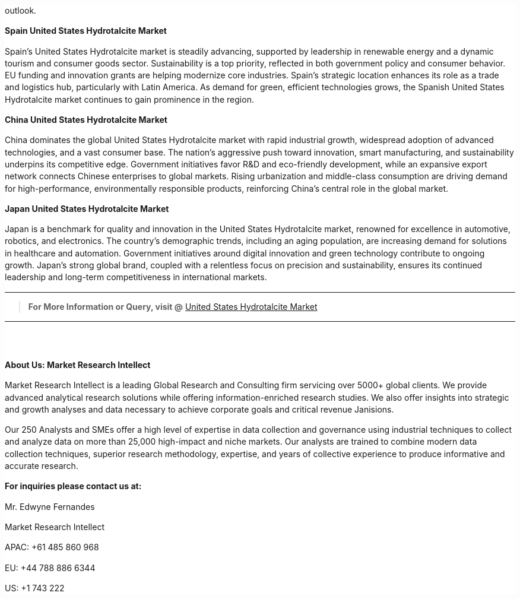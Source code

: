 outlook.</p><p class="" data-start="4424" data-end="4975"><strong data-start="4424" data-end="4445">Spain United States Hydrotalcite Market</strong></p><p class="" data-start="4424" data-end="4975">Spain&rsquo;s United States Hydrotalcite market is steadily advancing, supported by leadership in renewable energy and a dynamic tourism and consumer goods sector. Sustainability is a top priority, reflected in both government policy and consumer behavior. EU funding and innovation grants are helping modernize core industries. Spain&rsquo;s strategic location enhances its role as a trade and logistics hub, particularly with Latin America. As demand for green, efficient technologies grows, the Spanish United States Hydrotalcite market continues to gain prominence in the region.</p><p class="" data-start="4977" data-end="5589"><strong data-start="4977" data-end="4998">China United States Hydrotalcite Market</strong></p><p class="" data-start="4977" data-end="5589">China dominates the global United States Hydrotalcite market with rapid industrial growth, widespread adoption of advanced technologies, and a vast consumer base. The nation&rsquo;s aggressive push toward innovation, smart manufacturing, and sustainability underpins its competitive edge. Government initiatives favor R&amp;D and eco-friendly development, while an expansive export network connects Chinese enterprises to global markets. Rising urbanization and middle-class consumption are driving demand for high-performance, environmentally responsible products, reinforcing China&rsquo;s central role in the global market.</p><p class="" data-start="5591" data-end="6162"><strong data-start="5591" data-end="5612">Japan United States Hydrotalcite Market</strong></p><p class="" data-start="5591" data-end="6162">Japan is a benchmark for quality and innovation in the United States Hydrotalcite market, renowned for excellence in automotive, robotics, and electronics. The country&rsquo;s demographic trends, including an aging population, are increasing demand for solutions in healthcare and automation. Government initiatives around digital innovation and green technology contribute to ongoing growth. Japan&rsquo;s strong global brand, coupled with a relentless focus on precision and sustainability, ensures its continued leadership and long-term competitiveness in international markets.</p><hr /><blockquote><p><span class="font-[700]"><strong>For More Information or Query, visit&nbsp;@</strong>&nbsp;</span><span class="font-[700]"><a href="https://www.marketresearchintellect.com/product/hydrotalcite-market/?utm_source=Linkedin&utm_medium=019" target="_blank" data-tracking-control-name="article-ssr-frontend-pulse_little-text-block" data-tracking-will-navigate="" data-test-link="">United States Hydrotalcite Market</a></span></p></blockquote><hr /><h3>&nbsp;</h3><p><strong><span class="font-[700]">About Us: Market Research Intellect</span></strong></p><p><span class="">Market Research Intellect is a leading Global Research and Consulting firm servicing over 5000+ global clients. We provide advanced analytical research solutions while offering information-enriched research studies.&nbsp;</span>We also offer insights into strategic and growth analyses and data necessary to achieve corporate goals and critical revenue Janisions.</p><p><span class="">Our 250 Analysts and SMEs offer a high level of expertise in data collection and governance using industrial techniques to collect and analyze data on more than 25,000 high-impact and niche markets. Our analysts are trained to combine modern data collection techniques, superior research methodology, expertise, and years of collective experience to produce informative and accurate research.</span></p><p><strong>For inquiries please contact us at:</strong></p><p>Mr. Edwyne Fernandes</p><p>Market Research Intellect</p><p>APAC: +61 485 860 968</p><p>EU: +44 788 886 6344</p><p>US: +1 743 222